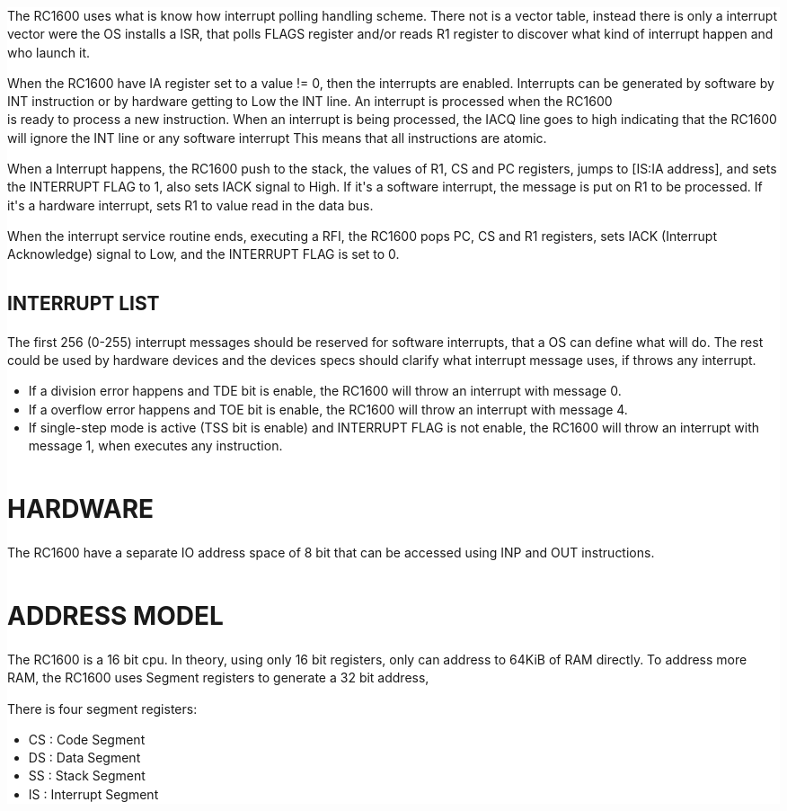 The RC1600  uses what is know how interrupt polling handling scheme. There not 
is a vector table, instead there is only a interrupt vector were the OS installs
a ISR, that polls FLAGS register and/or reads R1 register to discover what kind
of interrupt happen and who launch it.

When the RC1600  have IA register set to a value != 0, then the interrupts are
enabled. Interrupts can be generated by software by INT instruction or by 
hardware getting to Low the INT line. An interrupt is processed when the RC1600  
is ready to process a new instruction. When an interrupt is being processed, the
IACQ line goes to high indicating that the RC1600  will ignore the INT line or 
any software interrupt This means that all instructions are atomic.

When a Interrupt happens, the RC1600  push to the stack, the values of R1, CS 
and PC registers, jumps to [IS:IA address], and sets the INTERRUPT FLAG to 1, 
also sets IACK signal to High. If it's a software interrupt, the message is put
on R1 to be processed. If it's a hardware interrupt, sets R1 to value read in 
the data bus.

When the interrupt service routine ends, executing a RFI, the RC1600  pops PC, 
CS and R1 registers, sets IACK (Interrupt Acknowledge) signal to Low, and the 
INTERRUPT FLAG is set to 0.


INTERRUPT LIST
--------------

The first 256 (0-255) interrupt messages should be reserved for software 
interrupts, that a OS can define what will do. 
The rest could be used by hardware devices and the devices specs should clarify 
what interrupt message uses, if throws any interrupt.

- If a division error happens and TDE bit is enable, the RC1600  will throw an 
interrupt with message 0.
- If a overflow error happens and TOE bit is enable, the RC1600  will throw an 
interrupt with message 4.
- If single-step mode is active (TSS bit is enable) and INTERRUPT FLAG is not 
enable, the RC1600  will throw an interrupt with message 1, when executes any 
instruction.


HARDWARE
========

The RC1600  have a separate IO address space of 8 bit that can be accessed using
INP and OUT instructions.


ADDRESS MODEL
=============

The RC1600  is a 16 bit cpu. In theory, using only 16 bit registers, only can 
address to 64KiB of RAM directly. To address more RAM, the RC1600  uses Segment 
registers to generate a 32 bit address, 

There is four segment registers:

- CS : Code Segment
- DS : Data Segment
- SS : Stack Segment
- IS : Interrupt Segment
